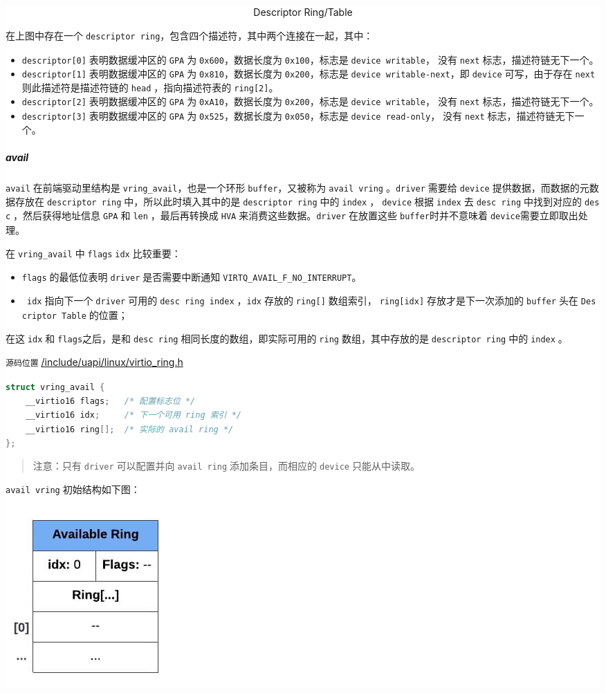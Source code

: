 <center>Descriptor Ring/Table</center>

在上图中存在一个 `descriptor ring`，包含四个描述符，其中两个连接在一起，其中：

* `descriptor[0]` 表明数据缓冲区的 `GPA` 为 `0x600`，数据长度为 `0x100`，标志是 `device writable`， 没有 `next` 标志，描述符链无下一个。
* `descriptor[1]` 表明数据缓冲区的 `GPA` 为 `0x810`，数据长度为 `0x200`，标志是 `device writable-next`，即 `device` 可写，由于存在 `next` 则此描述符是描述符链的 `head` ，指向描述符表的 `ring[2]`。
* `descriptor[2]` 表明数据缓冲区的 `GPA` 为 `0xA10`，数据长度为 `0x200`，标志是 `device writable`， 没有 `next` 标志，描述符链无下一个。
* `descriptor[3]` 表明数据缓冲区的 `GPA` 为 `0x525`，数据长度为 `0x050`，标志是 `device read-only`， 没有 `next` 标志，描述符链无下一个。

##### <a id=desc>avail</a>

`avail` 在前端驱动里结构是 `vring_avail`，也是一个环形 `buffer`，又被称为 `avail vring` 。`driver` 需要给 `device` 提供数据，而数据的元数据存放在 `descriptor ring` 中，所以此时填入其中的是 `descriptor ring` 中的 `index` ， `device` 根据 `index` 去 `desc ring` 中找到对应的 `desc` ，然后获得地址信息 `GPA` 和 `len` ，最后再转换成 `HVA` 来消费这些数据。`driver` 在放置这些 `buffer`时并不意味着 `device`需要立即取出处理。

在 `vring_avail` 中 `flags` `idx` 比较重要：

*  `flags` 的最低位表明 `driver` 是否需要中断通知 `VIRTQ_AVAIL_F_NO_INTERRUPT`。

* ` idx` 指向下一个 `driver` 可用的 `desc ring index` ，`idx` 存放的 `ring[]` 数组索引， `ring[idx]` 存放才是下一次添加的 `buffer` 头在 `Descriptor Table` 的位置；

在这 `idx` 和 `flags`之后，是和 `desc ring` 相同长度的数组，即实际可用的 `ring` 数组，其中存放的是 `descriptor ring` 中的 `index` 。

`源码位置` [/include/uapi/linux/virtio_ring.h](https://github1s.com/torvalds/linux/blob/HEAD/include/uapi/linux/virtio_ring.h)

```c
struct vring_avail {
	__virtio16 flags;	/* 配置标志位 */
	__virtio16 idx;		/* 下一个可用 ring 索引 */
	__virtio16 ring[];	/* 实际的 avail ring */
};
```

> 注意：只有 `driver` 可以配置并向 `avail ring` 添加条目，而相应的 `device` 只能从中读取。

`avail vring` 初始结构如下图：

![avail-ring-init](image/vring%E6%95%B0%E6%8D%AE%E7%BB%93%E6%9E%84/Medium-1670998108741-19.jpeg)
